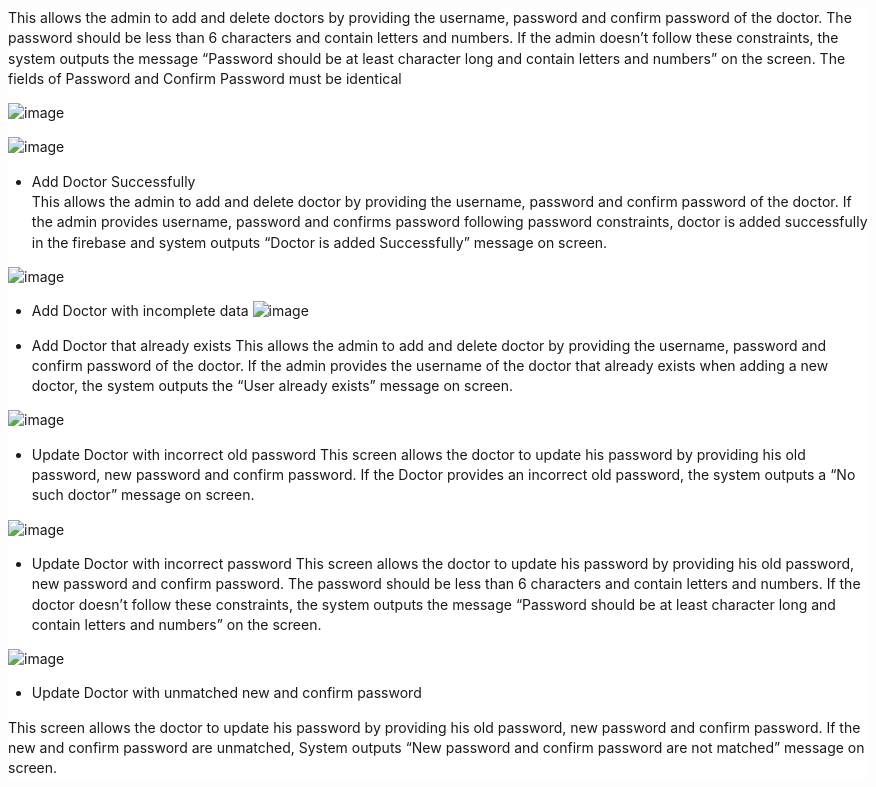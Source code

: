 This allows the admin to add and delete doctors by providing the username, 
password and confirm password of the doctor. 
The password should be less than 6 characters and contain letters and numbers. 
If the admin doesn’t follow these constraints, the system outputs the message 
“Password should be at least character long and contain letters and numbers” on 
the screen. The fields of Password and Confirm Password must be identical

![image](https://github.com/Maha-emad/Caner-Detection-Assistant/assets/71048834/d069636f-6870-4654-b375-868cb8ef0b01)

![image](https://github.com/Maha-emad/Caner-Detection-Assistant/assets/71048834/25678214-5d1c-4753-947b-4b8ee05acd4b)


-   Add Doctor Successfully  
This allows the admin to add and delete doctor by providing the username, password and confirm password of the doctor. 
If the admin provides username, password and confirms password following password constraints, doctor is added successfully in the firebase and system outputs  “Doctor is added Successfully” message on screen.


![image](https://github.com/Maha-emad/Caner-Detection-Assistant/assets/71048834/0e89a95c-aab9-4ba7-846b-199a1a5a492b)

-  Add Doctor with incomplete data
![image](https://github.com/Maha-emad/Caner-Detection-Assistant/assets/71048834/4758633c-ebf6-42ec-8bd9-9295fc60f2a5)

-  Add Doctor that already exists
  This allows the admin to add and delete doctor by providing the username, password and confirm password of the doctor. 
If the admin provides the username of the doctor that already exists when adding a new doctor, the system outputs the “User already exists” message on screen.


![image](https://github.com/Maha-emad/Caner-Detection-Assistant/assets/71048834/43cc41ba-761e-42ba-9f81-5fb03b8bca69)


-  Update Doctor with incorrect old password
  This screen allows the doctor to update his password by providing his old password, new password and confirm password. If the Doctor provides an incorrect old password, the system outputs a “No such doctor” message on screen.


![image](https://github.com/Maha-emad/Caner-Detection-Assistant/assets/71048834/1e8d7066-f8d4-435c-8779-8b74cc2dae6e)

-  Update Doctor with incorrect password
  This screen allows the doctor to update his password by providing his old password, new password and confirm password.
The password should be less than 6 characters and contain letters and numbers. If the doctor doesn’t follow these constraints, the system outputs the message “Password should be at least character long and contain letters and numbers”  on the screen.

![image](https://github.com/Maha-emad/Caner-Detection-Assistant/assets/71048834/fdbce25f-3cf9-4015-8e9c-a5afe0aae974) 

-  Update Doctor with unmatched new and confirm password

  This screen allows the doctor to update his password by providing his old password, new password and confirm password.
If the new and confirm password are unmatched, System outputs “New password and confirm password are not matched” message on screen. 
